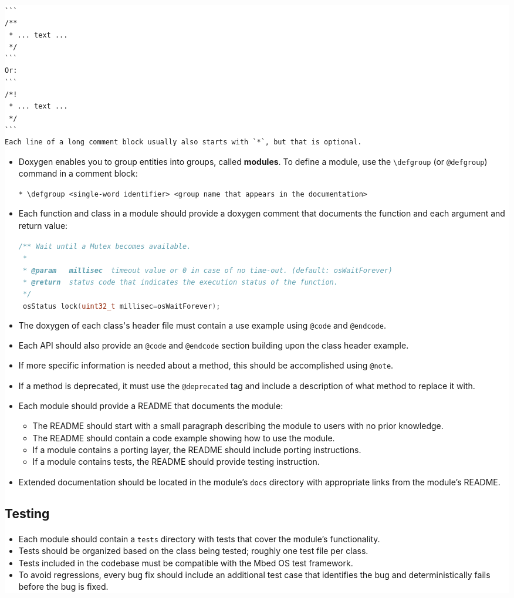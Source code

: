     ```
    /**
     * ... text ...
     */
    ```
    Or:
    ```
    /*!
     * ... text ...
     */
    ```    
    Each line of a long comment block usually also starts with `*`, but that is optional.
- Doxygen enables you to group entities into groups, called **modules**. To define a module, use the `\defgroup` (or `@defgroup`) command in a comment block:

    ```
    * \defgroup <single-word identifier> <group name that appears in the documentation>
    ```

- Each function and class in a module should provide a doxygen comment that documents the function and each argument and return value:

    ``` cpp
    /** Wait until a Mutex becomes available.
     *
     * @param   millisec  timeout value or 0 in case of no time-out. (default: osWaitForever)
     * @return  status code that indicates the execution status of the function.
     */
     osStatus lock(uint32_t millisec=osWaitForever);
    ```
- The doxygen of each class's header file must contain a use example using `@code` and `@endcode`.
- Each API should also provide an `@code` and `@endcode` section building upon the class header example.
- If more specific information is needed about a method, this should be accomplished using `@note`.
- If a method is deprecated, it must use the `@deprecated` tag and include a description of what method to replace it with.
- Each module should provide a README that documents the module:
    - The README should start with a small paragraph describing the module to users with no prior knowledge.
    - The README should contain a code example showing how to use the module.
    - If a module contains a porting layer, the README should include porting instructions.
    - If a module contains tests, the README should provide testing instruction.
- Extended documentation should be located in the module’s `docs` directory with appropriate links from the module’s README.

## Testing

- Each module should contain a `tests` directory with tests that cover the module’s functionality.
- Tests should be organized based on the class being tested; roughly one test file per class.
- Tests included in the codebase must be compatible with the Mbed OS test framework.
- To avoid regressions, every bug fix should include an additional test case that identifies the bug and deterministically fails before the bug is fixed.
